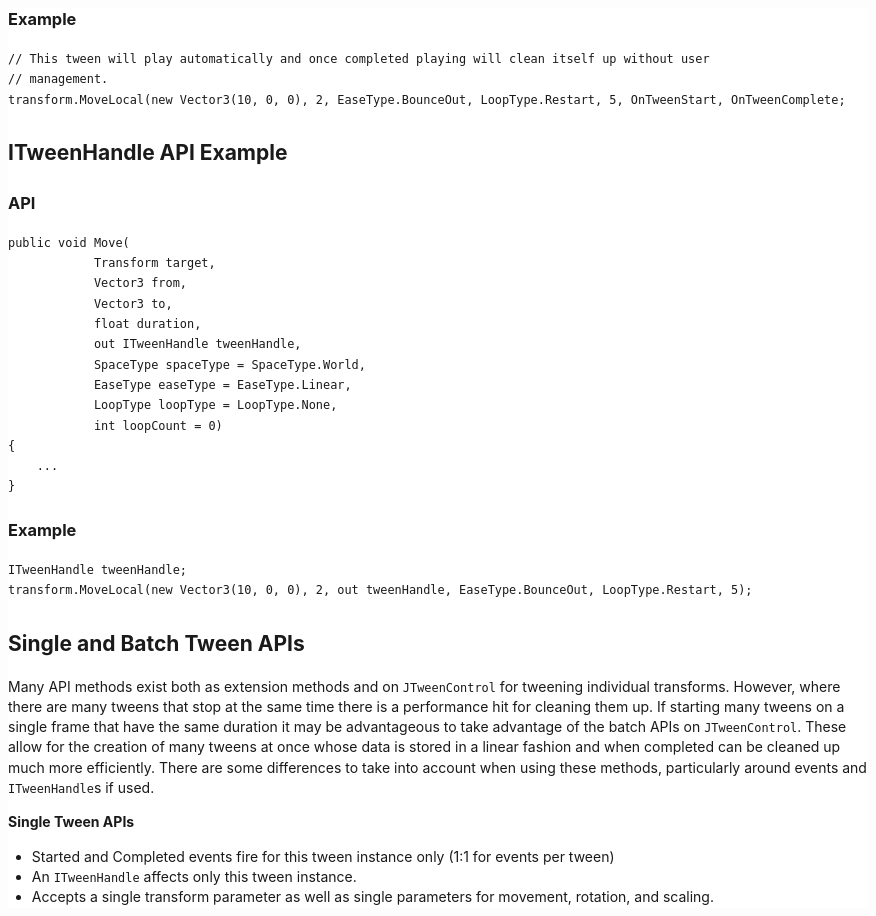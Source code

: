 ### Example

```
// This tween will play automatically and once completed playing will clean itself up without user
// management. 
transform.MoveLocal(new Vector3(10, 0, 0), 2, EaseType.BounceOut, LoopType.Restart, 5, OnTweenStart, OnTweenComplete;
```

## ITweenHandle API Example

### API

```
public void Move(
			Transform target,
			Vector3 from,
			Vector3 to,
			float duration,
			out ITweenHandle tweenHandle,
			SpaceType spaceType = SpaceType.World,
			EaseType easeType = EaseType.Linear,
			LoopType loopType = LoopType.None,
			int loopCount = 0)
{
	...
}
```

### Example

```
ITweenHandle tweenHandle;
transform.MoveLocal(new Vector3(10, 0, 0), 2, out tweenHandle, EaseType.BounceOut, LoopType.Restart, 5);
```

## Single and Batch Tween APIs
Many API methods exist both as extension methods and on `JTweenControl` for tweening individual transforms. However, where there are many tweens that stop at the same time there is a performance hit for cleaning them up. If starting many tweens on a single frame that have the same duration it may be advantageous to take advantage of the batch APIs on `JTweenControl`. These allow for the creation of many tweens at once whose data is stored in a linear fashion and when completed can be cleaned up much more efficiently. There are some differences to take into account when using these methods, particularly around events and `ITweenHandle`s if used. 

**Single Tween APIs** 
* Started and Completed events fire for this tween instance only (1:1 for events per tween)
* An `ITweenHandle` affects only this tween instance.
* Accepts a single transform parameter as well as single parameters for movement, rotation, and scaling.
